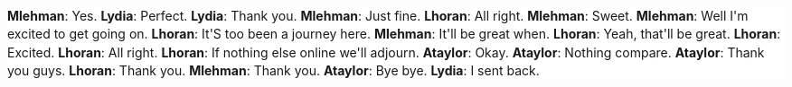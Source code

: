 **Mlehman**: Yes.
**Lydia**: Perfect.
**Lydia**: Thank you.
**Mlehman**: Just fine.
**Lhoran**: All right.
**Mlehman**: Sweet.
**Mlehman**: Well I'm excited to get going on.
**Lhoran**: It'S too been a journey here.
**Mlehman**: It'll be great when.
**Lhoran**: Yeah, that'll be great.
**Lhoran**: Excited.
**Lhoran**: All right.
**Lhoran**: If nothing else online we'll adjourn.
**Ataylor**: Okay.
**Ataylor**: Nothing compare.
**Ataylor**: Thank you guys.
**Lhoran**: Thank you.
**Mlehman**: Thank you.
**Ataylor**: Bye bye.
**Lydia**: I sent back.